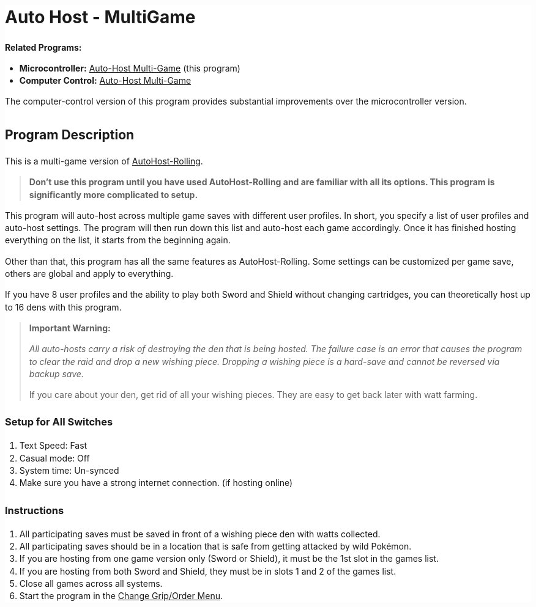 # Auto Host - MultiGame

**Related Programs:**
- **Microcontroller:** [Auto-Host Multi-Game](https://github.com/PokemonAutomation/Microcontroller/blob/master/Wiki/Programs/PokemonSwSh/AutoHost-MultiGame.md) (this program)
- **Computer Control:** [Auto-Host Multi-Game](https://github.com/PokemonAutomation/ComputerControl/blob/master/Wiki/Programs/PokemonSwSh/AutoHost-MultiGame.md)

The computer-control version of this program provides substantial improvements over the microcontroller version.


## Program Description
This is a multi-game version of [AutoHost-Rolling](AutoHost-Rolling.md).

> **Don’t use this program until you have used AutoHost-Rolling and are familiar with all its options. This program is significantly more complicated to setup.**

This program will auto-host across multiple game saves with different user profiles. In short, you specify a list of user profiles and auto-host settings. The program will then run down this list and auto-host each game accordingly. Once it has finished hosting everything on the list, it starts from the beginning again.

Other than that, this program has all the same features as AutoHost-Rolling. Some settings can be customized per game save, others are global and apply to everything.

If you have 8 user profiles and the ability to play both Sword and Shield without changing cartridges, you can theoretically host up to 16 dens with this program.

> **Important Warning:**
> 
> *All auto-hosts carry a risk of destroying the den that is being hosted. The failure case is an error that causes the program to clear the raid and drop a new wishing piece. Dropping a wishing piece is a hard-save and cannot be reversed via backup save.*
> 
> If you care about your den, get rid of all your wishing pieces. They are easy to get back later with watt farming.

### Setup for All Switches

1. Text Speed: Fast
2. Casual mode: Off
3. System time: Un-synced
4. Make sure you have a strong internet connection. (if hosting online)

### Instructions

1. All participating saves must be saved in front of a wishing piece den with watts collected.
2. All participating saves should be in a location that is safe from getting attacked by wild Pokémon.
3. If you are hosting from one game version only (Sword or Shield), it must be the 1st slot in the games list.
4. If you are hosting from both Sword and Shield, they must be in slots 1 and 2 of the games list.
5. Close all games across all systems.
6. Start the program in the [Change Grip/Order Menu](/Wiki/Programs/NintendoSwitch/ChangeGripOrderMenu.md).
